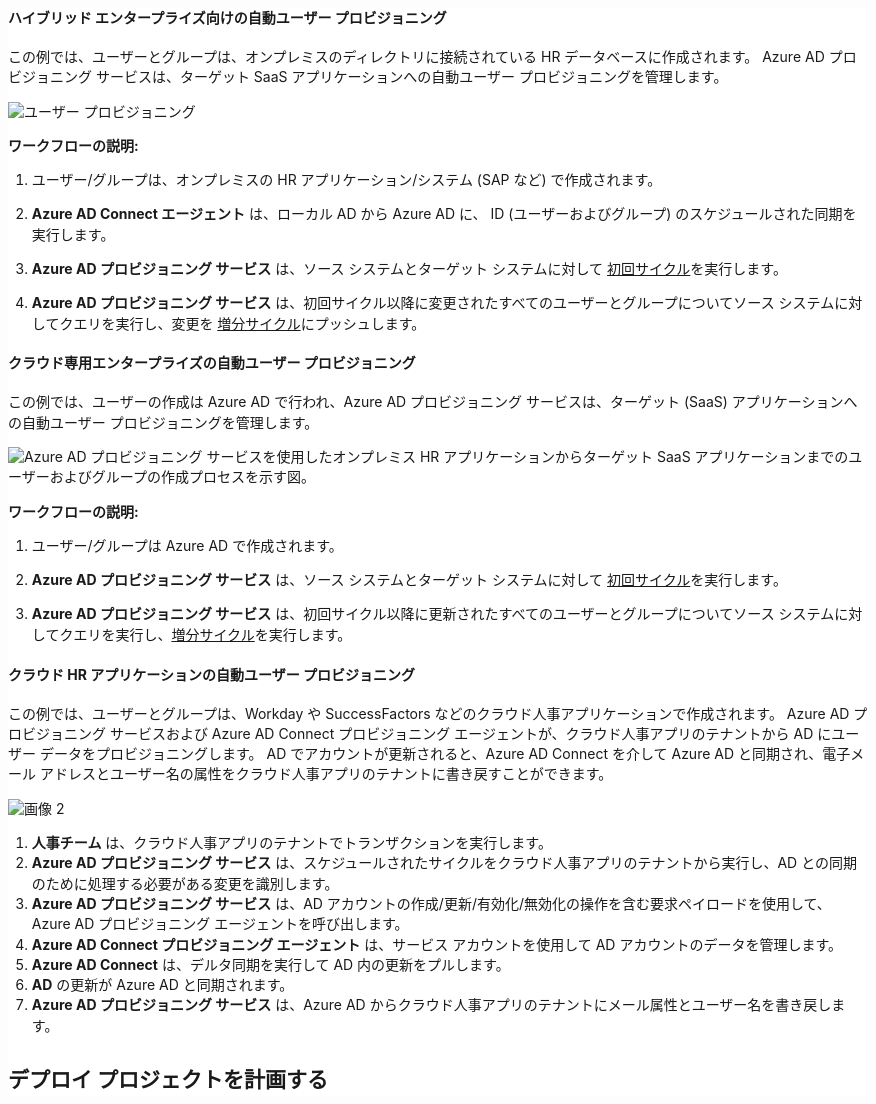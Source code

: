 #### <a name="automatic-user-provisioning-for-hybrid-enterprises"></a>ハイブリッド エンタープライズ向けの自動ユーザー プロビジョニング

この例では、ユーザーとグループは、オンプレミスのディレクトリに接続されている HR データベースに作成されます。 Azure AD プロビジョニング サービスは、ターゲット SaaS アプリケーションへの自動ユーザー プロビジョニングを管理します。

 ![ユーザー プロビジョニング](./media/plan-auto-user-provisioning/hybridprovisioning.png)

**ワークフローの説明:**

1. ユーザー/グループは、オンプレミスの HR アプリケーション/システム (SAP など) で作成されます。 

1. **Azure AD Connect エージェント** は、ローカル AD から Azure AD に、 ID (ユーザーおよびグループ) のスケジュールされた同期を実行します。

1. **Azure AD プロビジョニング サービス** は、ソース システムとターゲット システムに対して [初回サイクル](../app-provisioning/user-provisioning.md)を実行します。 

1. **Azure AD プロビジョニング サービス** は、初回サイクル以降に変更されたすべてのユーザーとグループについてソース システムに対してクエリを実行し、変更を [増分サイクル](../app-provisioning/user-provisioning.md)にプッシュします。

#### <a name="automatic-user-provisioning-for-cloud-only-enterprises"></a>クラウド専用エンタープライズの自動ユーザー プロビジョニング

この例では、ユーザーの作成は Azure AD で行われ、Azure AD プロビジョニング サービスは、ターゲット (SaaS) アプリケーションへの自動ユーザー プロビジョニングを管理します。

![Azure AD プロビジョニング サービスを使用したオンプレミス HR アプリケーションからターゲット SaaS アプリケーションまでのユーザーおよびグループの作成プロセスを示す図。](./media/plan-auto-user-provisioning/cloudprovisioning.png)

**ワークフローの説明:**

1. ユーザー/グループは Azure AD で作成されます。

1. **Azure AD プロビジョニング サービス** は、ソース システムとターゲット システムに対して [初回サイクル](../app-provisioning/user-provisioning.md)を実行します。 

1. **Azure AD プロビジョニング サービス** は、初回サイクル以降に更新されたすべてのユーザーとグループについてソース システムに対してクエリを実行し、[増分サイクル](../app-provisioning/user-provisioning.md)を実行します。

#### <a name="automatic-user-provisioning-for-cloud-hr-applications"></a>クラウド HR アプリケーションの自動ユーザー プロビジョニング 

この例では、ユーザーとグループは、Workday や SuccessFactors などのクラウド人事アプリケーションで作成されます。 Azure AD プロビジョニング サービスおよび Azure AD Connect プロビジョニング エージェントが、クラウド人事アプリのテナントから AD にユーザー データをプロビジョニングします。 AD でアカウントが更新されると、Azure AD Connect を介して Azure AD と同期され、電子メール アドレスとユーザー名の属性をクラウド人事アプリのテナントに書き戻すことができます。

![画像 2](./media/plan-auto-user-provisioning/workdayprovisioning.png)

1.  **人事チーム** は、クラウド人事アプリのテナントでトランザクションを実行します。
2.  **Azure AD プロビジョニング サービス** は、スケジュールされたサイクルをクラウド人事アプリのテナントから実行し、AD との同期のために処理する必要がある変更を識別します。
3.  **Azure AD プロビジョニング サービス** は、AD アカウントの作成/更新/有効化/無効化の操作を含む要求ペイロードを使用して、Azure AD プロビジョニング エージェントを呼び出します。
4.  **Azure AD Connect プロビジョニング エージェント** は、サービス アカウントを使用して AD アカウントのデータを管理します。
5.  **Azure AD Connect** は、デルタ同期を実行して AD 内の更新をプルします。
6.  **AD** の更新が Azure AD と同期されます。 
7.  **Azure AD プロビジョニング サービス** は、Azure AD からクラウド人事アプリのテナントにメール属性とユーザー名を書き戻します。

## <a name="plan-the-deployment-project"></a>デプロイ プロジェクトを計画する
